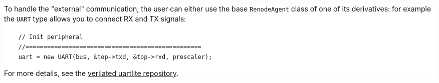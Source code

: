 To handle the "external" communication, the user can either use the base `RenodeAgent` class of one of its derivatives: for example the `UART` type allows you to connect RX and TX signals:

```
    // Init peripheral
    //=================================================
    uart = new UART(bus, &top->txd, &top->rxd, prescaler);
```

For more details, see the [verilated uartlite repository](https://github.com/antmicro/renode-verilator-integration/tree/master/samples/uartlite).

